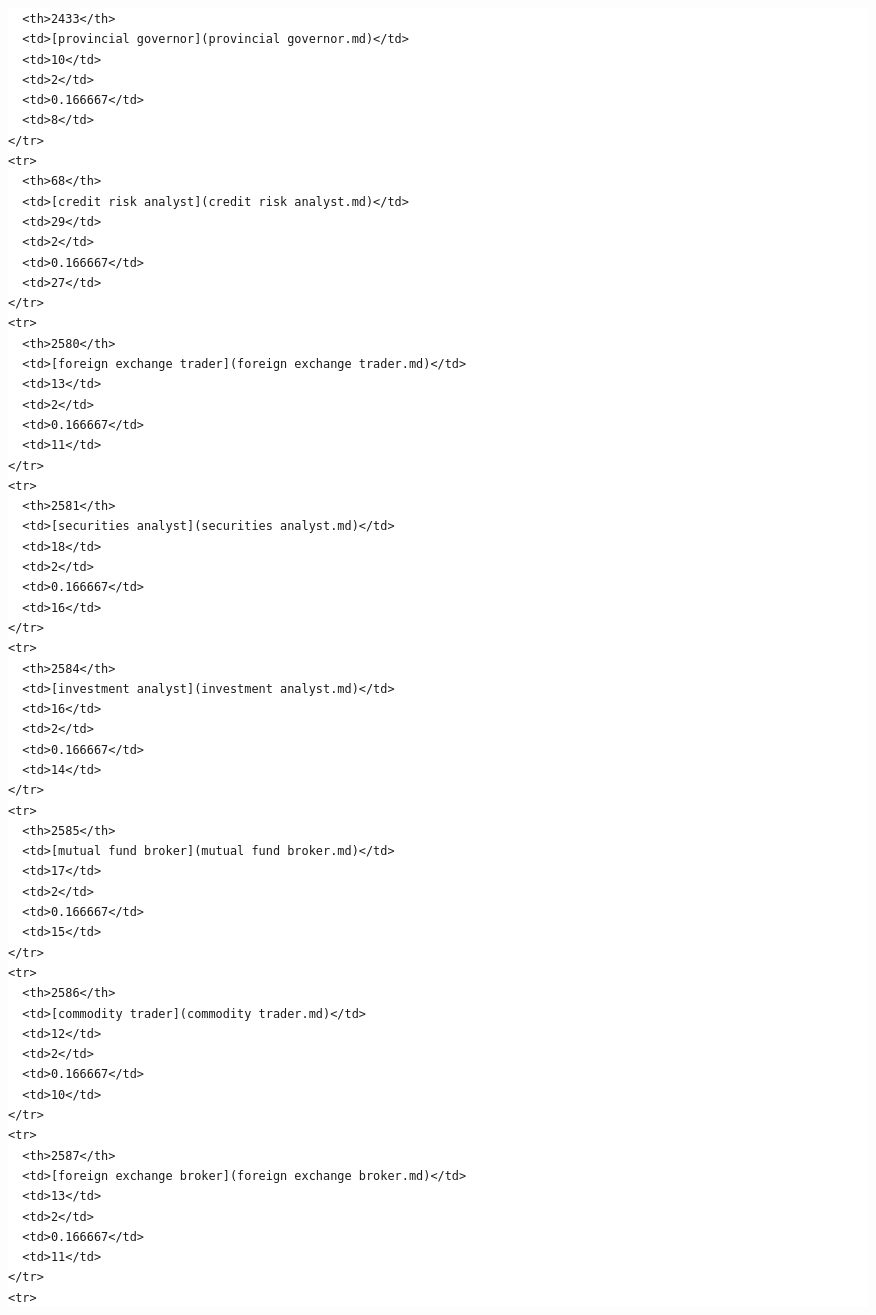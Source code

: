       <th>2433</th>
      <td>[provincial governor](provincial governor.md)</td>
      <td>10</td>
      <td>2</td>
      <td>0.166667</td>
      <td>8</td>
    </tr>
    <tr>
      <th>68</th>
      <td>[credit risk analyst](credit risk analyst.md)</td>
      <td>29</td>
      <td>2</td>
      <td>0.166667</td>
      <td>27</td>
    </tr>
    <tr>
      <th>2580</th>
      <td>[foreign exchange trader](foreign exchange trader.md)</td>
      <td>13</td>
      <td>2</td>
      <td>0.166667</td>
      <td>11</td>
    </tr>
    <tr>
      <th>2581</th>
      <td>[securities analyst](securities analyst.md)</td>
      <td>18</td>
      <td>2</td>
      <td>0.166667</td>
      <td>16</td>
    </tr>
    <tr>
      <th>2584</th>
      <td>[investment analyst](investment analyst.md)</td>
      <td>16</td>
      <td>2</td>
      <td>0.166667</td>
      <td>14</td>
    </tr>
    <tr>
      <th>2585</th>
      <td>[mutual fund broker](mutual fund broker.md)</td>
      <td>17</td>
      <td>2</td>
      <td>0.166667</td>
      <td>15</td>
    </tr>
    <tr>
      <th>2586</th>
      <td>[commodity trader](commodity trader.md)</td>
      <td>12</td>
      <td>2</td>
      <td>0.166667</td>
      <td>10</td>
    </tr>
    <tr>
      <th>2587</th>
      <td>[foreign exchange broker](foreign exchange broker.md)</td>
      <td>13</td>
      <td>2</td>
      <td>0.166667</td>
      <td>11</td>
    </tr>
    <tr>